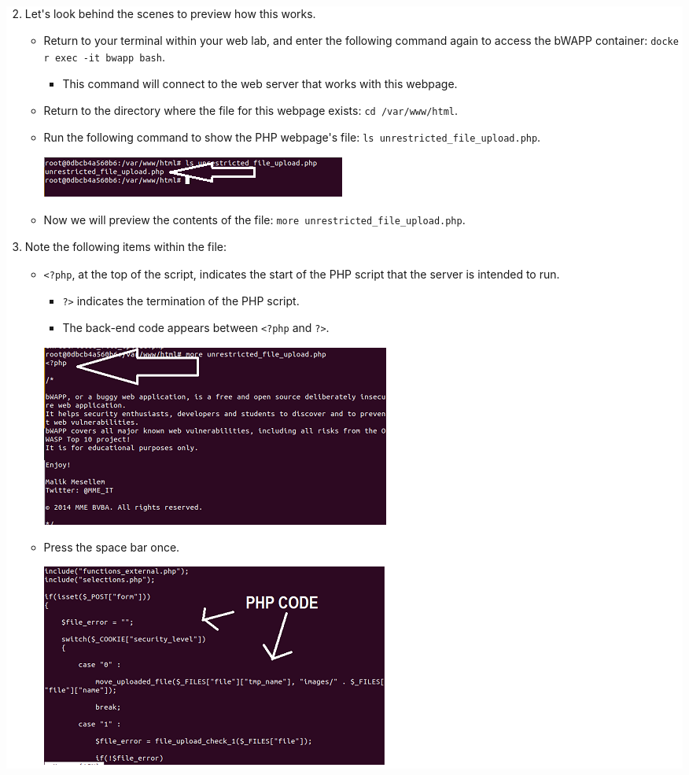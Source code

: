 2. Let's look behind the scenes to preview how this works.

   - Return to your terminal within your web lab, and enter the following command again to access the bWAPP container: `docker exec -it bwapp bash`.

     - This command will connect to the web server that works with this webpage.

   - Return to the directory where the file for this webpage exists: `cd /var/www/html`.
  
   - Run the following command to show the PHP webpage's file: `ls unrestricted_file_upload.php`.
        
      ![In the terminal, an arrow points to unrestricted_file_upload.php.](Images/LFI3.png) 
        
   -  Now we will preview the contents of the file: `more unrestricted_file_upload.php`.

3. Note the following items within the file:

    - `<?php`, at the top of the script, indicates the start of the PHP script that the server is intended to run.
  
      - `?>` indicates the termination of the PHP script.
      
      - The back-end code appears between `<?php` and `?>`.
      
      ![In the  terminal, an arrow points to "<?php" at the top of the script.](Images/LFI4.png) 
  
    - Press the space bar once.

      ![In the terminal, arrows indicate PHP code.](Images/LFI5.png) 

